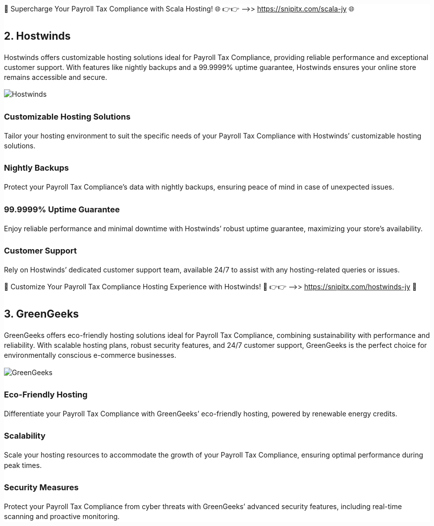 🚀 Supercharge Your Payroll Tax Compliance with Scala Hosting! 🌐
👉👉 -->> https://snipitx.com/scala-jy 🌐

## 2. Hostwinds

Hostwinds offers customizable hosting solutions ideal for Payroll Tax Compliance, providing reliable performance and exceptional customer support. With features like nightly backups and a 99.9999% uptime guarantee, Hostwinds ensures your online store remains accessible and secure.

![Hostwinds](https://i.imgur.com/53aSNXx.jpeg "Hostwinds Hosting")

### Customizable Hosting Solutions
Tailor your hosting environment to suit the specific needs of your Payroll Tax Compliance with Hostwinds’ customizable hosting solutions.

### Nightly Backups
Protect your Payroll Tax Compliance’s data with nightly backups, ensuring peace of mind in case of unexpected issues.

### 99.9999% Uptime Guarantee
Enjoy reliable performance and minimal downtime with Hostwinds’ robust uptime guarantee, maximizing your store’s availability.

### Customer Support
Rely on Hostwinds’ dedicated customer support team, available 24/7 to assist with any hosting-related queries or issues.

🌟 Customize Your Payroll Tax Compliance Hosting Experience with Hostwinds! 🚀
👉👉 -->> https://snipitx.com/hostwinds-jy 🚀


## 3. GreenGeeks

GreenGeeks offers eco-friendly hosting solutions ideal for Payroll Tax Compliance, combining sustainability with performance and reliability. With scalable hosting plans, robust security features, and 24/7 customer support, GreenGeeks is the perfect choice for environmentally conscious e-commerce businesses.

![GreenGeeks](https://i.imgur.com/eEwuntu.jpg "GreenGeeks Hosting")

### Eco-Friendly Hosting
Differentiate your Payroll Tax Compliance with GreenGeeks’ eco-friendly hosting, powered by renewable energy credits.

### Scalability
Scale your hosting resources to accommodate the growth of your Payroll Tax Compliance, ensuring optimal performance during peak times.

### Security Measures
Protect your Payroll Tax Compliance from cyber threats with GreenGeeks’ advanced security features, including real-time scanning and proactive monitoring.
